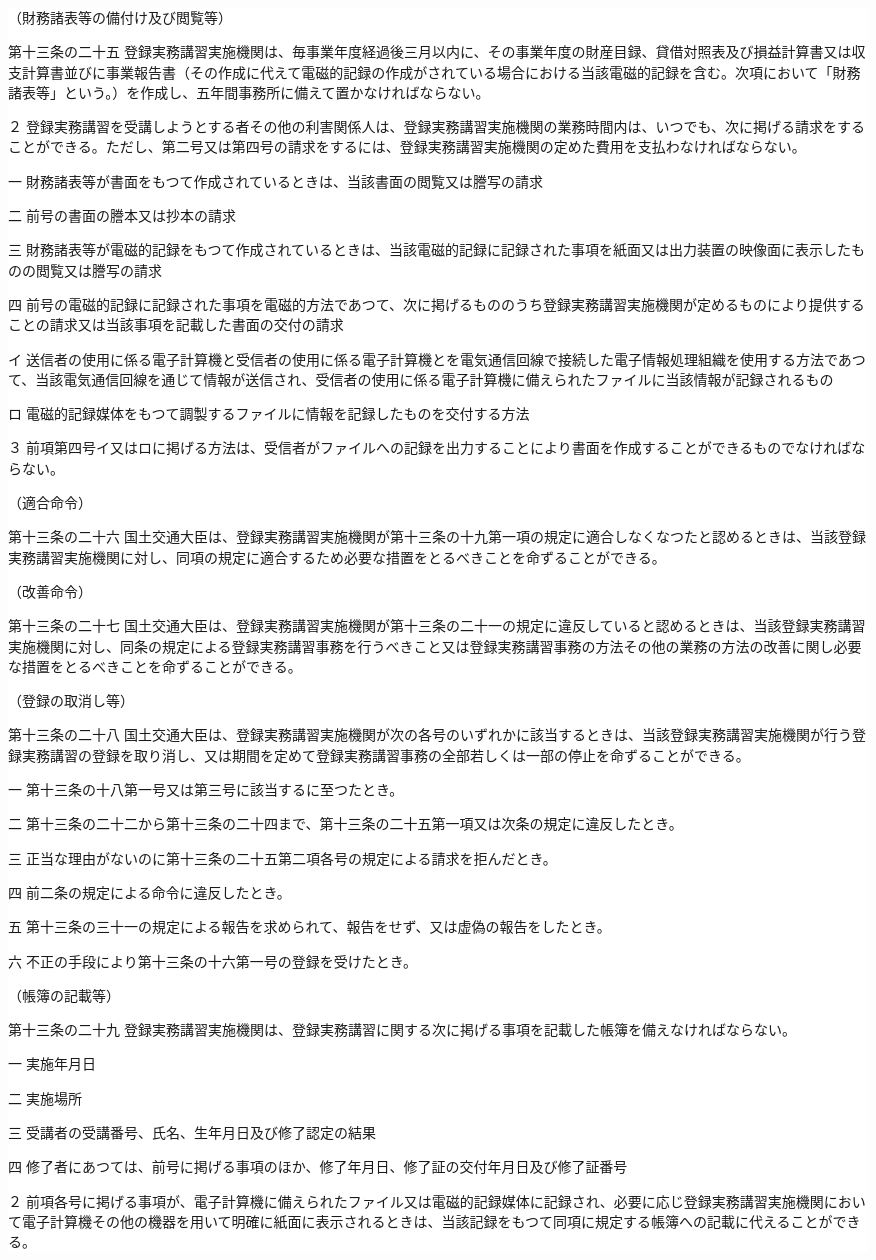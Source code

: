 （財務諸表等の備付け及び閲覧等）

第十三条の二十五 登録実務講習実施機関は、毎事業年度経過後三月以内に、その事業年度の財産目録、貸借対照表及び損益計算書又は収支計算書並びに事業報告書（その作成に代えて電磁的記録の作成がされている場合における当該電磁的記録を含む。次項において「財務諸表等」という。）を作成し、五年間事務所に備えて置かなければならない。

２ 登録実務講習を受講しようとする者その他の利害関係人は、登録実務講習実施機関の業務時間内は、いつでも、次に掲げる請求をすることができる。ただし、第二号又は第四号の請求をするには、登録実務講習実施機関の定めた費用を支払わなければならない。

一 財務諸表等が書面をもつて作成されているときは、当該書面の閲覧又は謄写の請求

二 前号の書面の謄本又は抄本の請求

三 財務諸表等が電磁的記録をもつて作成されているときは、当該電磁的記録に記録された事項を紙面又は出力装置の映像面に表示したものの閲覧又は謄写の請求

四 前号の電磁的記録に記録された事項を電磁的方法であつて、次に掲げるもののうち登録実務講習実施機関が定めるものにより提供することの請求又は当該事項を記載した書面の交付の請求

イ 送信者の使用に係る電子計算機と受信者の使用に係る電子計算機とを電気通信回線で接続した電子情報処理組織を使用する方法であつて、当該電気通信回線を通じて情報が送信され、受信者の使用に係る電子計算機に備えられたファイルに当該情報が記録されるもの

ロ 電磁的記録媒体をもつて調製するファイルに情報を記録したものを交付する方法

３ 前項第四号イ又はロに掲げる方法は、受信者がファイルへの記録を出力することにより書面を作成することができるものでなければならない。

（適合命令）

第十三条の二十六 国土交通大臣は、登録実務講習実施機関が第十三条の十九第一項の規定に適合しなくなつたと認めるときは、当該登録実務講習実施機関に対し、同項の規定に適合するため必要な措置をとるべきことを命ずることができる。

（改善命令）

第十三条の二十七 国土交通大臣は、登録実務講習実施機関が第十三条の二十一の規定に違反していると認めるときは、当該登録実務講習実施機関に対し、同条の規定による登録実務講習事務を行うべきこと又は登録実務講習事務の方法その他の業務の方法の改善に関し必要な措置をとるべきことを命ずることができる。

（登録の取消し等）

第十三条の二十八 国土交通大臣は、登録実務講習実施機関が次の各号のいずれかに該当するときは、当該登録実務講習実施機関が行う登録実務講習の登録を取り消し、又は期間を定めて登録実務講習事務の全部若しくは一部の停止を命ずることができる。

一 第十三条の十八第一号又は第三号に該当するに至つたとき。

二 第十三条の二十二から第十三条の二十四まで、第十三条の二十五第一項又は次条の規定に違反したとき。

三 正当な理由がないのに第十三条の二十五第二項各号の規定による請求を拒んだとき。

四 前二条の規定による命令に違反したとき。

五 第十三条の三十一の規定による報告を求められて、報告をせず、又は虚偽の報告をしたとき。

六 不正の手段により第十三条の十六第一号の登録を受けたとき。

（帳簿の記載等）

第十三条の二十九 登録実務講習実施機関は、登録実務講習に関する次に掲げる事項を記載した帳簿を備えなければならない。

一 実施年月日

二 実施場所

三 受講者の受講番号、氏名、生年月日及び修了認定の結果

四 修了者にあつては、前号に掲げる事項のほか、修了年月日、修了証の交付年月日及び修了証番号

２ 前項各号に掲げる事項が、電子計算機に備えられたファイル又は電磁的記録媒体に記録され、必要に応じ登録実務講習実施機関において電子計算機その他の機器を用いて明確に紙面に表示されるときは、当該記録をもつて同項に規定する帳簿への記載に代えることができる。
